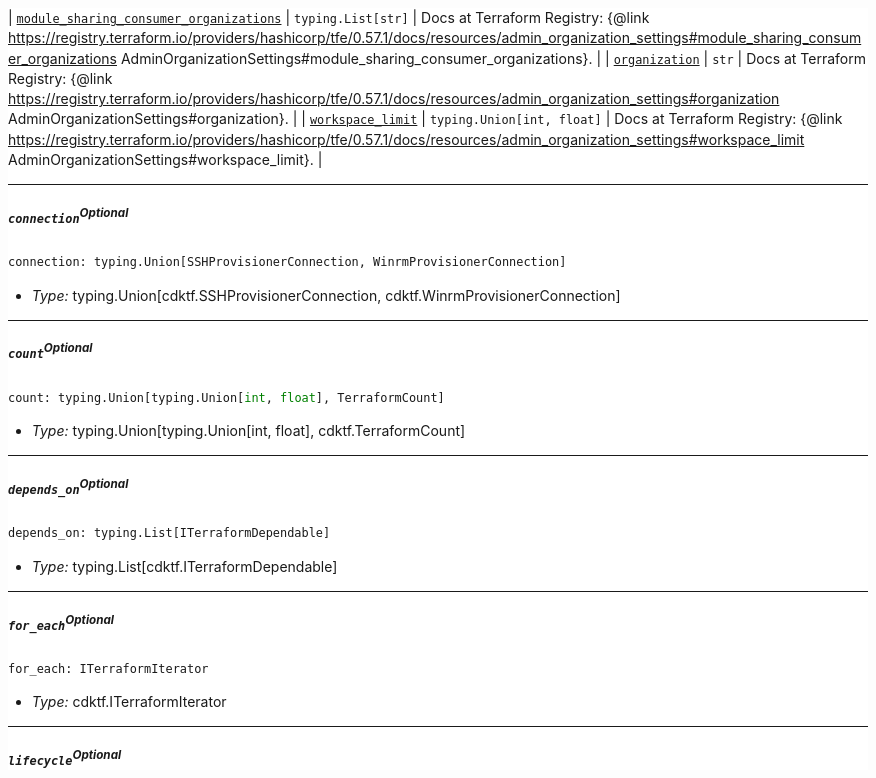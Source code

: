 | <code><a href="#@cdktf/provider-tfe.adminOrganizationSettings.AdminOrganizationSettingsConfig.property.moduleSharingConsumerOrganizations">module_sharing_consumer_organizations</a></code> | <code>typing.List[str]</code> | Docs at Terraform Registry: {@link https://registry.terraform.io/providers/hashicorp/tfe/0.57.1/docs/resources/admin_organization_settings#module_sharing_consumer_organizations AdminOrganizationSettings#module_sharing_consumer_organizations}. |
| <code><a href="#@cdktf/provider-tfe.adminOrganizationSettings.AdminOrganizationSettingsConfig.property.organization">organization</a></code> | <code>str</code> | Docs at Terraform Registry: {@link https://registry.terraform.io/providers/hashicorp/tfe/0.57.1/docs/resources/admin_organization_settings#organization AdminOrganizationSettings#organization}. |
| <code><a href="#@cdktf/provider-tfe.adminOrganizationSettings.AdminOrganizationSettingsConfig.property.workspaceLimit">workspace_limit</a></code> | <code>typing.Union[int, float]</code> | Docs at Terraform Registry: {@link https://registry.terraform.io/providers/hashicorp/tfe/0.57.1/docs/resources/admin_organization_settings#workspace_limit AdminOrganizationSettings#workspace_limit}. |

---

##### `connection`<sup>Optional</sup> <a name="connection" id="@cdktf/provider-tfe.adminOrganizationSettings.AdminOrganizationSettingsConfig.property.connection"></a>

```python
connection: typing.Union[SSHProvisionerConnection, WinrmProvisionerConnection]
```

- *Type:* typing.Union[cdktf.SSHProvisionerConnection, cdktf.WinrmProvisionerConnection]

---

##### `count`<sup>Optional</sup> <a name="count" id="@cdktf/provider-tfe.adminOrganizationSettings.AdminOrganizationSettingsConfig.property.count"></a>

```python
count: typing.Union[typing.Union[int, float], TerraformCount]
```

- *Type:* typing.Union[typing.Union[int, float], cdktf.TerraformCount]

---

##### `depends_on`<sup>Optional</sup> <a name="depends_on" id="@cdktf/provider-tfe.adminOrganizationSettings.AdminOrganizationSettingsConfig.property.dependsOn"></a>

```python
depends_on: typing.List[ITerraformDependable]
```

- *Type:* typing.List[cdktf.ITerraformDependable]

---

##### `for_each`<sup>Optional</sup> <a name="for_each" id="@cdktf/provider-tfe.adminOrganizationSettings.AdminOrganizationSettingsConfig.property.forEach"></a>

```python
for_each: ITerraformIterator
```

- *Type:* cdktf.ITerraformIterator

---

##### `lifecycle`<sup>Optional</sup> <a name="lifecycle" id="@cdktf/provider-tfe.adminOrganizationSettings.AdminOrganizationSettingsConfig.property.lifecycle"></a>
